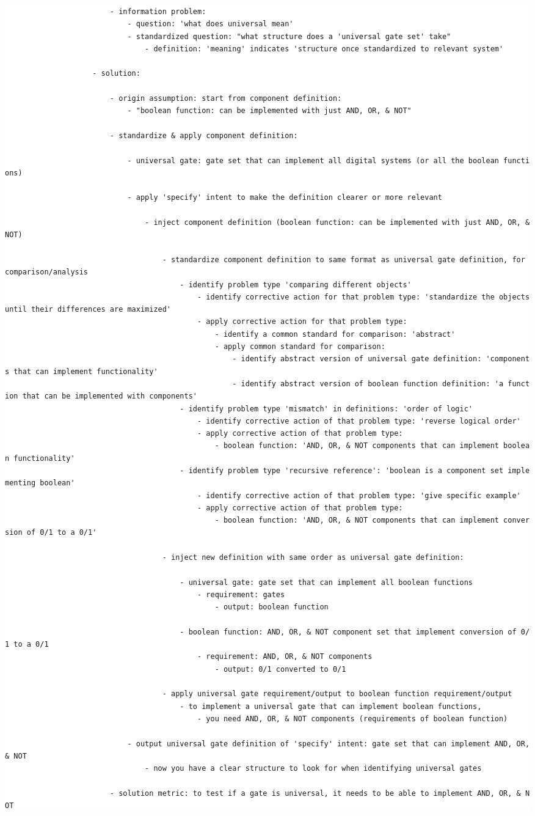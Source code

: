 							- information problem: 
								- question: 'what does universal mean'
								- standardized question: "what structure does a 'universal gate set' take"
									- definition: 'meaning' indicates 'structure once standardized to relevant system'
						
						- solution:

							- origin assumption: start from component definition:
								- "boolean function: can be implemented with just AND, OR, & NOT"

							- standardize & apply component definition:

								- universal gate: gate set that can implement all digital systems (or all the boolean functions)

								- apply 'specify' intent to make the definition clearer or more relevant

									- inject component definition (boolean function: can be implemented with just AND, OR, & NOT)
											
										- standardize component definition to same format as universal gate definition, for comparison/analysis
											- identify problem type 'comparing different objects'
												- identify corrective action for that problem type: 'standardize the objects until their differences are maximized'
												- apply corrective action for that problem type:
													- identify a common standard for comparison: 'abstract'
													- apply common standard for comparison:
														- identify abstract version of universal gate definition: 'components that can implement functionality'
														- identify abstract version of boolean function definition: 'a function that can be implemented with components'
											- identify problem type 'mismatch' in definitions: 'order of logic'
												- identify corrective action of that problem type: 'reverse logical order'
												- apply corrective action of that problem type:
													- boolean function: 'AND, OR, & NOT components that can implement boolean functionality'
											- identify problem type 'recursive reference': 'boolean is a component set implementing boolean'
												- identify corrective action of that problem type: 'give specific example'
												- apply corrective action of that problem type:
													- boolean function: 'AND, OR, & NOT components that can implement conversion of 0/1 to a 0/1'

										- inject new definition with same order as universal gate definition:

											- universal gate: gate set that can implement all boolean functions
												- requirement: gates
													- output: boolean function

											- boolean function: AND, OR, & NOT component set that implement conversion of 0/1 to a 0/1
												- requirement: AND, OR, & NOT components
													- output: 0/1 converted to 0/1

										- apply universal gate requirement/output to boolean function requirement/output
											- to implement a universal gate that can implement boolean functions,
												- you need AND, OR, & NOT components (requirements of boolean function)

								- output universal gate definition of 'specify' intent: gate set that can implement AND, OR, & NOT
									- now you have a clear structure to look for when identifying universal gates

							- solution metric: to test if a gate is universal, it needs to be able to implement AND, OR, & NOT
